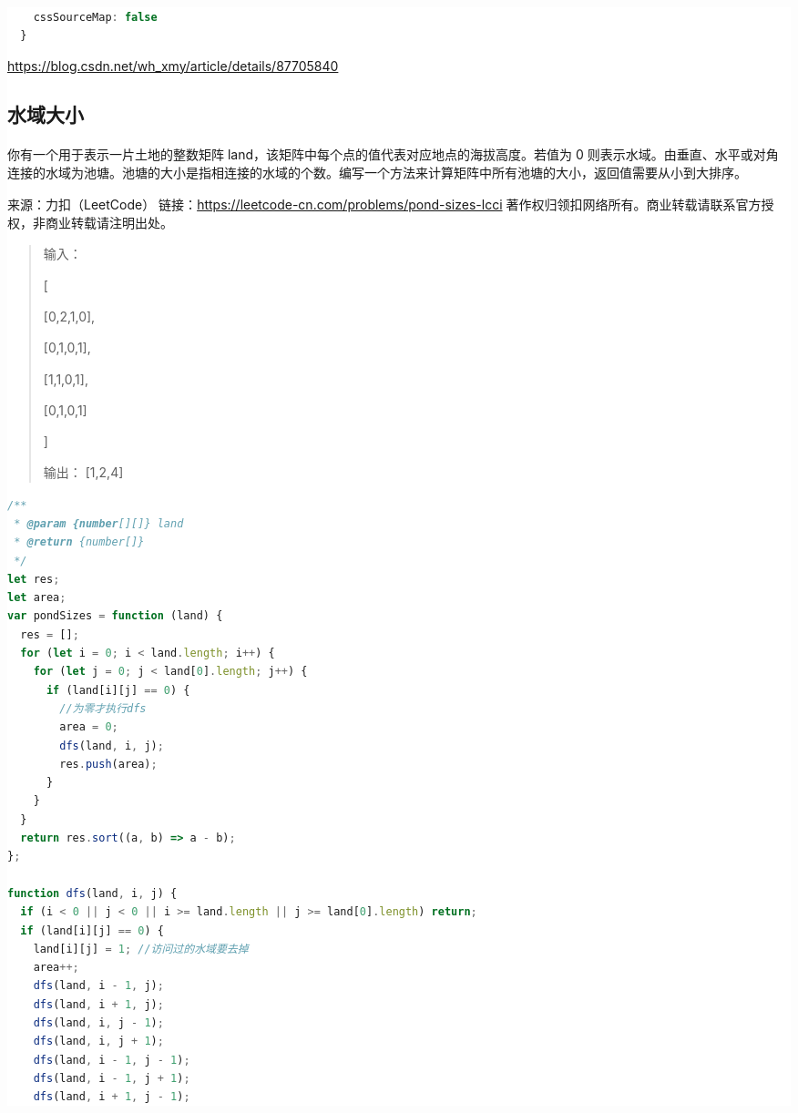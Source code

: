 ```js
    cssSourceMap: false
  }
```

https://blog.csdn.net/wh_xmy/article/details/87705840

## 水域大小

你有一个用于表示一片土地的整数矩阵 land，该矩阵中每个点的值代表对应地点的海拔高度。若值为 0 则表示水域。由垂直、水平或对角连接的水域为池塘。池塘的大小是指相连接的水域的个数。编写一个方法来计算矩阵中所有池塘的大小，返回值需要从小到大排序。

来源：力扣（LeetCode）
链接：https://leetcode-cn.com/problems/pond-sizes-lcci
著作权归领扣网络所有。商业转载请联系官方授权，非商业转载请注明出处。

> 输入：
>
> [
>
> [0,2,1,0],
>
> [0,1,0,1],
>
> [1,1,0,1],
>
> [0,1,0,1]
>
> ]
>
> 输出： [1,2,4]

```js
/**
 * @param {number[][]} land
 * @return {number[]}
 */
let res;
let area;
var pondSizes = function (land) {
  res = [];
  for (let i = 0; i < land.length; i++) {
    for (let j = 0; j < land[0].length; j++) {
      if (land[i][j] == 0) {
        //为零才执行dfs
        area = 0;
        dfs(land, i, j);
        res.push(area);
      }
    }
  }
  return res.sort((a, b) => a - b);
};

function dfs(land, i, j) {
  if (i < 0 || j < 0 || i >= land.length || j >= land[0].length) return;
  if (land[i][j] == 0) {
    land[i][j] = 1; //访问过的水域要去掉
    area++;
    dfs(land, i - 1, j);
    dfs(land, i + 1, j);
    dfs(land, i, j - 1);
    dfs(land, i, j + 1);
    dfs(land, i - 1, j - 1);
    dfs(land, i - 1, j + 1);
    dfs(land, i + 1, j - 1);
```